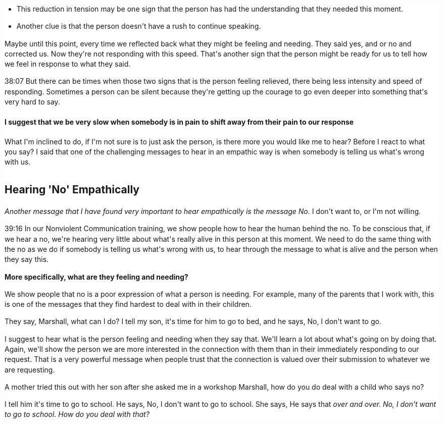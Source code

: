 - This reduction in tension may be one sign that the person has had the
  understanding that they needed this moment.

- Another clue is that the person doesn't have a rush to continue speaking.

Maybe until this point, every time we reflected back what they might be feeling
and needing. They said yes, and or no and corrected us. Now they're not
responding with this speed. That's another sign that the person might be ready
for us to tell how we feel in response to what they said.

38:07 But there can be times when those two signs that is the person feeling
relieved, there being less intensity and speed of responding. Sometimes a person
can be silent because they're getting up the courage to go even deeper into
something that's very hard to say.

#### I suggest that we be very slow when somebody is in pain to shift away from their pain to our response

What I'm inclined to do, if I'm not sure is to just ask the person, is there
more you would like me to hear? Before I react to what you say? I said that one
of the challenging messages to hear in an empathic way is when somebody is
telling us what's wrong with us.

## Hearing 'No' Empathically

*Another message that I have found very important to hear empathically is the
message No.* I don't want to, or I'm not willing.

39:16 In our Nonviolent Communication training, we show people how to hear the
human behind the no. To be conscious that, if we hear a no, we're hearing very
little about what's really alive in this person at this moment. We need to do
the same thing with the no as we do if somebody is telling us what's wrong with
us, to hear through the message to what is alive and the person when they say
this.

**More specifically, what are they feeling and needing?**

We show people that no is a poor expression of what a person is needing. For
example, many of the parents that I work with, this is one of the messages that
they find hardest to deal with in their children.

They say, Marshall, what can I do? I tell my son, it's time for him to go to
bed, and he says, No, I don't want to go.

I suggest to hear what is the person feeling and needing when they say that.
We'll learn a lot about what's going on by doing that. Again, we'll show the
person we are more interested in the connection with them than in their
immediately responding to our request. That is a very powerful message when
people trust that the connection is valued over their submission to whatever we
are requesting.

A mother tried this out with her son after she asked me in a workshop Marshall,
how do you do deal with a child who says no?

I tell him it's time to go to school. He says, No, I don't want to go to school.
She says, He says that *over and over. No, I don't want to go to school. How do
you deal with that?*

